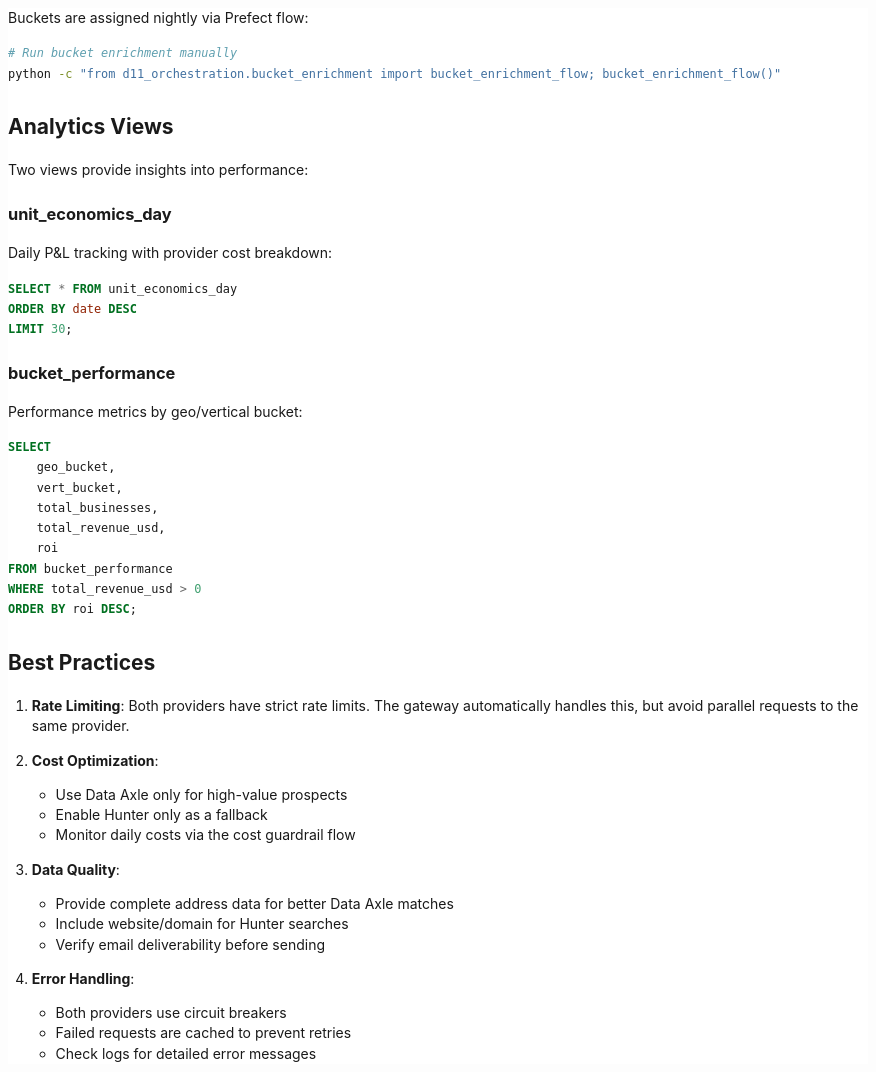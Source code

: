 Buckets are assigned nightly via Prefect flow:

```bash
# Run bucket enrichment manually
python -c "from d11_orchestration.bucket_enrichment import bucket_enrichment_flow; bucket_enrichment_flow()"
```

## Analytics Views

Two views provide insights into performance:

### unit_economics_day
Daily P&L tracking with provider cost breakdown:

```sql
SELECT * FROM unit_economics_day
ORDER BY date DESC
LIMIT 30;
```

### bucket_performance
Performance metrics by geo/vertical bucket:

```sql
SELECT 
    geo_bucket,
    vert_bucket,
    total_businesses,
    total_revenue_usd,
    roi
FROM bucket_performance
WHERE total_revenue_usd > 0
ORDER BY roi DESC;
```

## Best Practices

1. **Rate Limiting**: Both providers have strict rate limits. The gateway automatically handles this, but avoid parallel requests to the same provider.

2. **Cost Optimization**: 
   - Use Data Axle only for high-value prospects
   - Enable Hunter only as a fallback
   - Monitor daily costs via the cost guardrail flow

3. **Data Quality**:
   - Provide complete address data for better Data Axle matches
   - Include website/domain for Hunter searches
   - Verify email deliverability before sending

4. **Error Handling**:
   - Both providers use circuit breakers
   - Failed requests are cached to prevent retries
   - Check logs for detailed error messages
